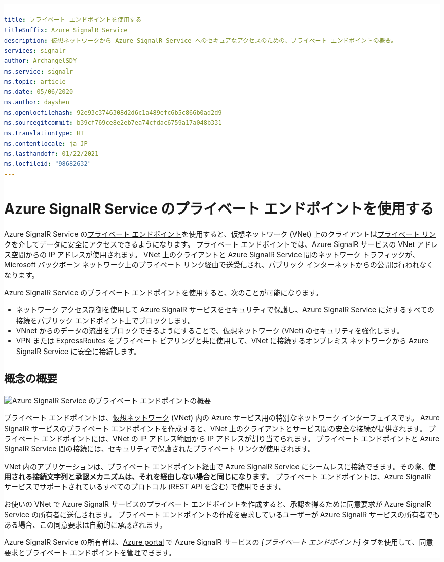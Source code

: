 ```yaml
---
title: プライベート エンドポイントを使用する
titleSuffix: Azure SignalR Service
description: 仮想ネットワークから Azure SignalR Service へのセキュアなアクセスのための、プライベート エンドポイントの概要。
services: signalr
author: ArchangelSDY
ms.service: signalr
ms.topic: article
ms.date: 05/06/2020
ms.author: dayshen
ms.openlocfilehash: 92e93c3746308d2d6c1a489efc6b5c866b0ad2d9
ms.sourcegitcommit: b39cf769ce8e2eb7ea74cfdac6759a17a048b331
ms.translationtype: HT
ms.contentlocale: ja-JP
ms.lasthandoff: 01/22/2021
ms.locfileid: "98682632"
---
```

# <a name="use-private-endpoints-for-azure-signalr-service"></a>Azure SignalR Service のプライベート エンドポイントを使用する

Azure SignalR Service の[プライベート エンドポイント](../private-link/private-endpoint-overview.md)を使用すると、仮想ネットワーク (VNet) 上のクライアントは[プライベート リンク](../private-link/private-link-overview.md)を介してデータに安全にアクセスできるようになります。 プライベート エンドポイントでは、Azure SignalR サービスの VNet アドレス空間からの IP アドレスが使用されます。 VNet 上のクライアントと Azure SignalR Service 間のネットワーク トラフィックが、Microsoft バックボーン ネットワーク上のプライベート リンク経由で送受信され、パブリック インターネットからの公開は行われなくなります。

Azure SignalR Service のプライベート エンドポイントを使用すると、次のことが可能になります。

- ネットワーク アクセス制御を使用して Azure SignalR サービスをセキュリティで保護し、Azure SignalR Service に対するすべての接続をパブリック エンドポイント上でブロックします。
- VNnet からのデータの流出をブロックできるようにすることで、仮想ネットワーク (VNet) のセキュリティを強化します。
- [VPN](../vpn-gateway/vpn-gateway-about-vpngateways.md) または [ExpressRoutes](../expressroute/expressroute-locations.md) をプライベート ピアリングと共に使用して、VNet に接続するオンプレミス ネットワークから Azure SignalR Service に安全に接続します。

## <a name="conceptual-overview"></a>概念の概要

![Azure SignalR Service のプライベート エンドポイントの概要](media/howto-private-endpoints/private-endpoint-overview.png)

プライベート エンドポイントは、[仮想ネットワーク](../virtual-network/virtual-networks-overview.md) (VNet) 内の Azure サービス用の特別なネットワーク インターフェイスです。 Azure SignalR サービスのプライベート エンドポイントを作成すると、VNet 上のクライアントとサービス間の安全な接続が提供されます。 プライベート エンドポイントには、VNet の IP アドレス範囲から IP アドレスが割り当てられます。 プライベート エンドポイントと Azure SignalR Service 間の接続には、セキュリティで保護されたプライベート リンクが使用されます。

VNet 内のアプリケーションは、プライベート エンドポイント経由で Azure SignalR Service にシームレスに接続できます。その際、**使用される接続文字列と承認メカニズムは、それを経由しない場合と同じになります**。 プライベート エンドポイントは、Azure SignalR サービスでサポートされているすべてのプロトコル (REST API を含む) で使用できます。

お使いの VNet で Azure SignalR サービスのプライベート エンドポイントを作成すると、承認を得るために同意要求が Azure SignalR Service の所有者に送信されます。 プライベート エンドポイントの作成を要求しているユーザーが Azure SignalR サービスの所有者でもある場合、この同意要求は自動的に承認されます。

Azure SignalR Service の所有者は、[Azure portal](https://portal.azure.com) で Azure SignalR サービスの *[プライベート エンドポイント]* タブを使用して、同意要求とプライベート エンドポイントを管理できます。
